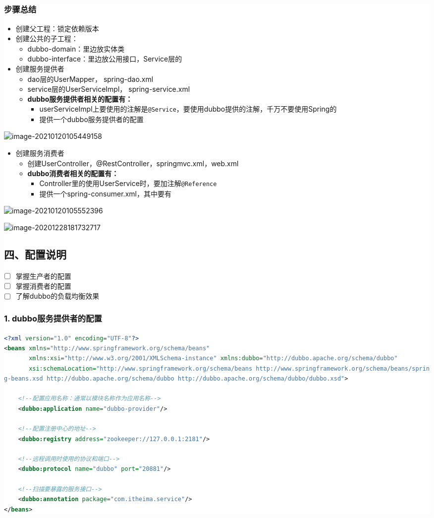 ### 步骤总结

- 创建父工程：锁定依赖版本
- 创建公共的子工程：
  - dubbo-domain：里边放实体类
  - dubbo-interface：里边放公用接口，Service层的
- 创建服务提供者
  - dao层的UserMapper， spring-dao.xml
  - service层的UserServiceImpl， spring-service.xml
  - **dubbo服务提供者相关的配置有：**
    - userServiceImpl上要使用的注解是`@Service`，要使用dubbo提供的注解，千万不要使用Spring的
    - 提供一个dubbo服务提供者的配置

![image-20210120105449158](D:/IT/%E4%B8%8A%E8%AF%BE%E8%B5%84%E6%96%99/%E8%AF%BE%E7%A8%8B%E8%BD%AF%E4%BB%B6%E8%B5%84%E6%96%99/%E5%B0%B1%E4%B8%9A%E7%8F%AD%E8%B5%84%E6%96%99-%E9%A1%B9%E7%9B%AE%E4%B8%80%E5%89%8D%E7%BD%AE%E8%AF%BE/day30-dubbo/%E7%AC%94%E8%AE%B0/img/image-20210120105449158.png)

- 创建服务消费者
  - 创建UserController，@RestController，springmvc.xml，web.xml
  - **dubbo消费者相关的配置有：**
    - Controller里的使用UserService时，要加注解`@Reference`
    - 提供一个spring-consumer.xml，其中要有

![image-20210120105552396](D:/IT/%E4%B8%8A%E8%AF%BE%E8%B5%84%E6%96%99/%E8%AF%BE%E7%A8%8B%E8%BD%AF%E4%BB%B6%E8%B5%84%E6%96%99/%E5%B0%B1%E4%B8%9A%E7%8F%AD%E8%B5%84%E6%96%99-%E9%A1%B9%E7%9B%AE%E4%B8%80%E5%89%8D%E7%BD%AE%E8%AF%BE/day30-dubbo/%E7%AC%94%E8%AE%B0/img/image-20210120105552396.png)



![image-20201228181732717](D:/IT/%E4%B8%8A%E8%AF%BE%E8%B5%84%E6%96%99/%E8%AF%BE%E7%A8%8B%E8%BD%AF%E4%BB%B6%E8%B5%84%E6%96%99/%E5%B0%B1%E4%B8%9A%E7%8F%AD%E8%B5%84%E6%96%99-%E9%A1%B9%E7%9B%AE%E4%B8%80%E5%89%8D%E7%BD%AE%E8%AF%BE/day30-dubbo/%E7%AC%94%E8%AE%B0/img/image-20201228181732717.png)



## 四、配置说明

- [ ] 掌握生产者的配置
- [ ] 掌握消费者的配置
- [ ] 了解dubbo的负载均衡效果

### 1. dubbo服务提供者的配置

```xml
<?xml version="1.0" encoding="UTF-8"?>
<beans xmlns="http://www.springframework.org/schema/beans"
       xmlns:xsi="http://www.w3.org/2001/XMLSchema-instance" xmlns:dubbo="http://dubbo.apache.org/schema/dubbo"
       xsi:schemaLocation="http://www.springframework.org/schema/beans http://www.springframework.org/schema/beans/spring-beans.xsd http://dubbo.apache.org/schema/dubbo http://dubbo.apache.org/schema/dubbo/dubbo.xsd">

    <!--配置应用名称：通常以模块名称作为应用名称-->
    <dubbo:application name="dubbo-provider"/>

    <!--配置注册中心的地址-->
    <dubbo:registry address="zookeeper://127.0.0.1:2181"/>
    
	<!--远程调用时使用的协议和端口-->
    <dubbo:protocol name="dubbo" port="20881"/>
    
    <!--扫描要暴露的服务接口-->
    <dubbo:annotation package="com.itheima.service"/>
</beans>
```
